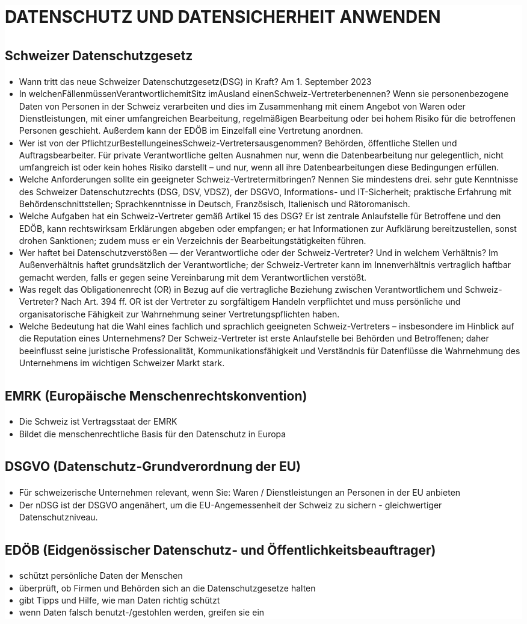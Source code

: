 # DATENSCHUTZ UND DATENSICHERHEIT ANWENDEN
## Schweizer Datenschutzgesetz  
- Wann tritt das neue Schweizer Datenschutzgesetz(DSG) in Kraft?
  Am 1. September 2023
- In welchenFällenmüssenVerantwortlichemitSitz imAusland einenSchweiz-Vertreterbenennen?
  Wenn sie personenbezogene Daten von Personen in der Schweiz verarbeiten und dies im Zusammenhang mit einem Angebot von Waren oder Dienstleistungen, mit einer umfangreichen Bearbeitung, regelmäßigen Bearbeitung oder bei hohem Risiko für die betroffenen Personen geschieht. Außerdem kann der EDÖB im Einzelfall eine Vertretung anordnen.
- Wer ist von der PflichtzurBestellungeinesSchweiz-Vertretersausgenommen?
  Behörden, öffentliche Stellen und Auftragsbearbeiter. Für private Verantwortliche gelten Ausnahmen nur, wenn die Datenbearbeitung nur gelegentlich, nicht umfangreich ist oder kein hohes Risiko darstellt – und nur, wenn all ihre Datenbearbeitungen diese Bedingungen erfüllen.
- Welche Anforderungen sollte ein geeigneter Schweiz-Vertretermitbringen? Nennen Sie mindestens  drei.
  sehr gute Kenntnisse des Schweizer Datenschutzrechts (DSG, DSV, VDSZ), der DSGVO, Informations- und IT-Sicherheit; praktische Erfahrung mit Behördenschnittstellen; Sprachkenntnisse in Deutsch, Französisch, Italienisch und Rätoromanisch.
- Welche Aufgaben hat ein Schweiz-Vertreter gemäß Artikel 15 des DSG?
  Er ist zentrale Anlaufstelle für Betroffene und den EDÖB, kann rechtswirksam Erklärungen abgeben oder empfangen; er hat Informationen zur Aufklärung bereitzustellen, sonst drohen Sanktionen; zudem muss er ein Verzeichnis der Bearbeitungstätigkeiten führen.
- Wer haftet bei Datenschutzverstößen — der Verantwortliche oder der Schweiz-Vertreter? Und in welchem Verhältnis?
  Im Außenverhältnis haftet grundsätzlich der Verantwortliche; der Schweiz-Vertreter kann im Innenverhältnis vertraglich haftbar gemacht werden, falls er gegen seine Vereinbarung mit dem Verantwortlichen verstößt.
- Was regelt das Obligationenrecht (OR) in Bezug auf die vertragliche Beziehung zwischen Verantwortlichem und Schweiz-Vertreter?
  Nach Art. 394 ff. OR ist der Vertreter zu sorgfältigem Handeln verpflichtet und muss persönliche und organisatorische Fähigkeit zur Wahrnehmung seiner Vertretungspflichten haben.
- Welche Bedeutung hat die Wahl eines fachlich und sprachlich geeigneten Schweiz-Vertreters – insbesondere im Hinblick auf die Reputation eines Unternehmens?
  Der Schweiz-Vertreter ist erste Anlaufstelle bei Behörden und Betroffenen; daher beeinflusst seine juristische Professionalität, Kommunikationsfähigkeit und Verständnis für Datenflüsse die Wahrnehmung des Unternehmens im wichtigen Schweizer Markt stark.

## EMRK (Europäische Menschenrechtskonvention)
- Die Schweiz ist Vertragsstaat der EMRK
- Bildet die menschenrechtliche Basis für den Datenschutz in Europa
## DSGVO (Datenschutz-Grundverordnung der EU)
- Für schweizerische Unternehmen relevant, wenn Sie: Waren / Dienstleistungen an Personen in der EU anbieten
- Der nDSG ist der DSGVO angenähert, um die EU-Angemessenheit der Schweiz zu sichern - gleichwertiger Datenschutzniveau.
## EDÖB (Eidgenössischer Datenschutz- und Öffentlichkeitsbeauftrager)
- schützt persönliche Daten der Menschen
- überprüft, ob Firmen und Behörden sich an die Datenschutzgesetze halten
- gibt Tipps und Hilfe, wie man Daten richtig schützt
- wenn Daten falsch benutzt-/gestohlen werden, greifen sie ein

